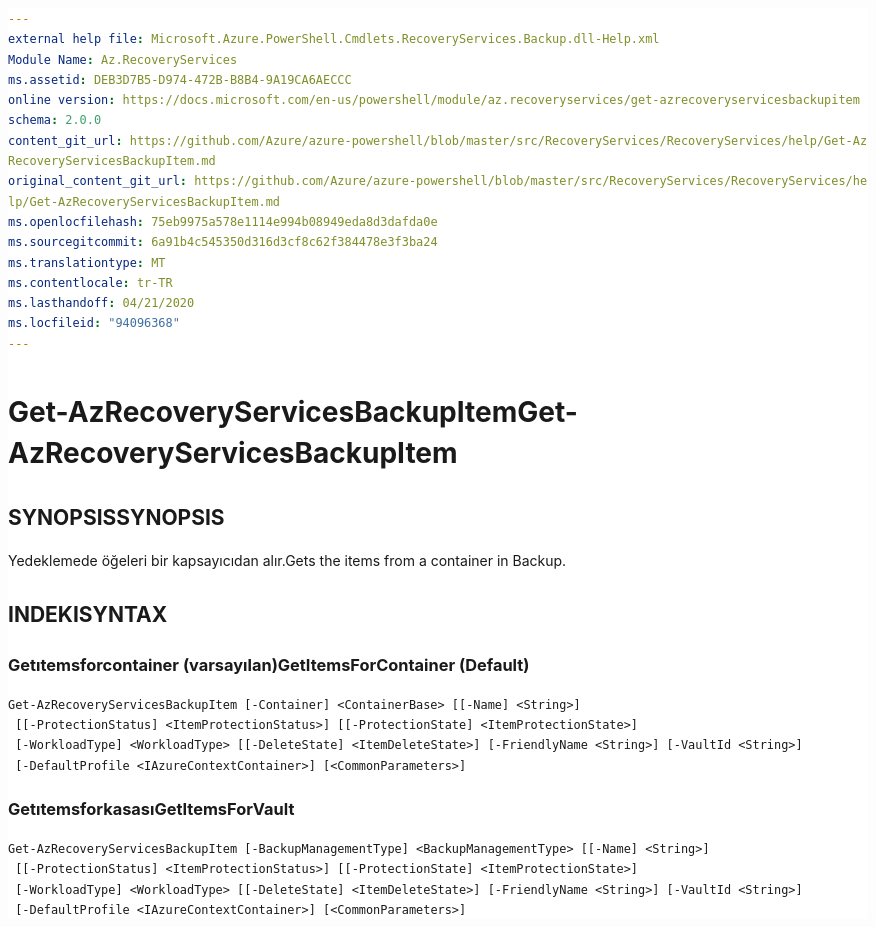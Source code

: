 ```yaml
---
external help file: Microsoft.Azure.PowerShell.Cmdlets.RecoveryServices.Backup.dll-Help.xml
Module Name: Az.RecoveryServices
ms.assetid: DEB3D7B5-D974-472B-B8B4-9A19CA6AECCC
online version: https://docs.microsoft.com/en-us/powershell/module/az.recoveryservices/get-azrecoveryservicesbackupitem
schema: 2.0.0
content_git_url: https://github.com/Azure/azure-powershell/blob/master/src/RecoveryServices/RecoveryServices/help/Get-AzRecoveryServicesBackupItem.md
original_content_git_url: https://github.com/Azure/azure-powershell/blob/master/src/RecoveryServices/RecoveryServices/help/Get-AzRecoveryServicesBackupItem.md
ms.openlocfilehash: 75eb9975a578e1114e994b08949eda8d3dafda0e
ms.sourcegitcommit: 6a91b4c545350d316d3cf8c62f384478e3f3ba24
ms.translationtype: MT
ms.contentlocale: tr-TR
ms.lasthandoff: 04/21/2020
ms.locfileid: "94096368"
---
```

# <span data-ttu-id="7bf5c-101">Get-AzRecoveryServicesBackupItem</span><span class="sxs-lookup"><span data-stu-id="7bf5c-101">Get-AzRecoveryServicesBackupItem</span></span>

## <span data-ttu-id="7bf5c-102">SYNOPSIS</span><span class="sxs-lookup"><span data-stu-id="7bf5c-102">SYNOPSIS</span></span>

<span data-ttu-id="7bf5c-103">Yedeklemede öğeleri bir kapsayıcıdan alır.</span><span class="sxs-lookup"><span data-stu-id="7bf5c-103">Gets the items from a container in Backup.</span></span>

## <span data-ttu-id="7bf5c-104">INDEKI</span><span class="sxs-lookup"><span data-stu-id="7bf5c-104">SYNTAX</span></span>

### <span data-ttu-id="7bf5c-105">Getıtemsforcontainer (varsayılan)</span><span class="sxs-lookup"><span data-stu-id="7bf5c-105">GetItemsForContainer (Default)</span></span>
```
Get-AzRecoveryServicesBackupItem [-Container] <ContainerBase> [[-Name] <String>]
 [[-ProtectionStatus] <ItemProtectionStatus>] [[-ProtectionState] <ItemProtectionState>]
 [-WorkloadType] <WorkloadType> [[-DeleteState] <ItemDeleteState>] [-FriendlyName <String>] [-VaultId <String>]
 [-DefaultProfile <IAzureContextContainer>] [<CommonParameters>]
```

### <span data-ttu-id="7bf5c-106">Getıtemsforkasası</span><span class="sxs-lookup"><span data-stu-id="7bf5c-106">GetItemsForVault</span></span>
```
Get-AzRecoveryServicesBackupItem [-BackupManagementType] <BackupManagementType> [[-Name] <String>]
 [[-ProtectionStatus] <ItemProtectionStatus>] [[-ProtectionState] <ItemProtectionState>]
 [-WorkloadType] <WorkloadType> [[-DeleteState] <ItemDeleteState>] [-FriendlyName <String>] [-VaultId <String>]
 [-DefaultProfile <IAzureContextContainer>] [<CommonParameters>]
```
